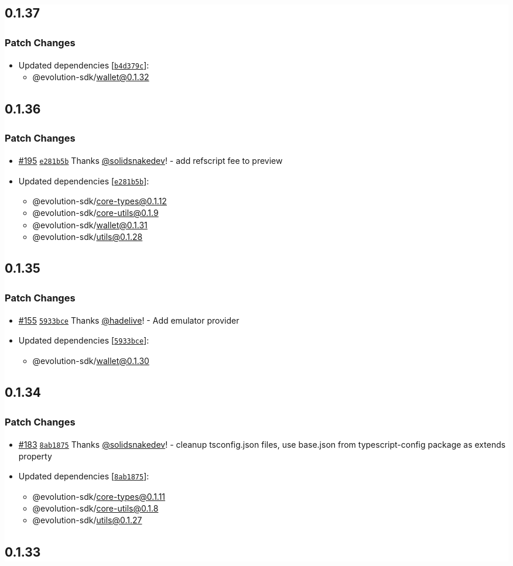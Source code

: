 ## 0.1.37

### Patch Changes

- Updated dependencies [[`b4d379c`](https://github.com/Anastasia-Labs/evolution-sdk/commit/b4d379c3429c85468c5137b0d828da0b16fe331f)]:
  - @evolution-sdk/wallet@0.1.32

## 0.1.36

### Patch Changes

- [#195](https://github.com/Anastasia-Labs/evolution-sdk/pull/195) [`e281b5b`](https://github.com/Anastasia-Labs/evolution-sdk/commit/e281b5bfe5da9a02e3cda35668c3a3eb18f20092) Thanks [@solidsnakedev](https://github.com/solidsnakedev)! - add refscript fee to preview

- Updated dependencies [[`e281b5b`](https://github.com/Anastasia-Labs/evolution-sdk/commit/e281b5bfe5da9a02e3cda35668c3a3eb18f20092)]:
  - @evolution-sdk/core-types@0.1.12
  - @evolution-sdk/core-utils@0.1.9
  - @evolution-sdk/wallet@0.1.31
  - @evolution-sdk/utils@0.1.28

## 0.1.35

### Patch Changes

- [#155](https://github.com/Anastasia-Labs/evolution-sdk/pull/155) [`5933bce`](https://github.com/Anastasia-Labs/evolution-sdk/commit/5933bced0cc75cb4330439d8a4f8f46ae7a04a50) Thanks [@hadelive](https://github.com/hadelive)! - Add emulator provider

- Updated dependencies [[`5933bce`](https://github.com/Anastasia-Labs/evolution-sdk/commit/5933bced0cc75cb4330439d8a4f8f46ae7a04a50)]:
  - @evolution-sdk/wallet@0.1.30

## 0.1.34

### Patch Changes

- [#183](https://github.com/Anastasia-Labs/evolution-sdk/pull/183) [`8ab1875`](https://github.com/Anastasia-Labs/evolution-sdk/commit/8ab187531e496bd764651328088e99fc09304ca3) Thanks [@solidsnakedev](https://github.com/solidsnakedev)! - cleanup tsconfig.json files, use base.json from typescript-config package as extends property

- Updated dependencies [[`8ab1875`](https://github.com/Anastasia-Labs/evolution-sdk/commit/8ab187531e496bd764651328088e99fc09304ca3)]:
  - @evolution-sdk/core-types@0.1.11
  - @evolution-sdk/core-utils@0.1.8
  - @evolution-sdk/utils@0.1.27

## 0.1.33
